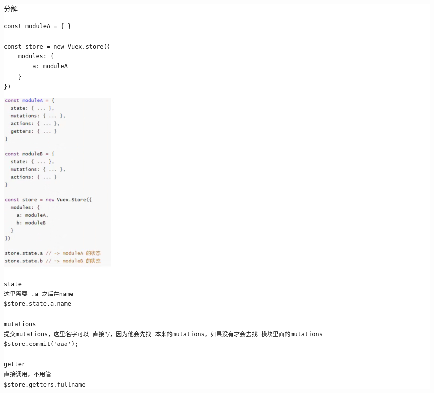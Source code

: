 分解

```
const moduleA = { }

const store = new Vuex.store({
	modules: {
		a: moduleA
	}
})
```

<img src="images/image-20210828151549691.png" alt="image-20210828151549691" style="zoom:50%;" />

```
state
这里需要 .a 之后在name
$store.state.a.name

mutations
提交mutations，这里名字可以 直接写，因为他会先找 本来的mutations，如果没有才会去找 模块里面的mutations
$store.commit('aaa');

getter
直接调用，不用管
$store.getters.fullname
```
